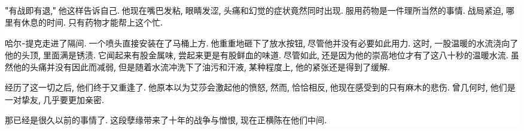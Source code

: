 "有战即有退," 他这样告诉自己. 他现在嘴巴发粘, 眼睛发涩, 头痛和幻觉的症状竟然同时出现. 服用药物是一件理所当然的事情. 战局紧迫, 哪里有休息的时间. 只有药物才能帮上这个忙.

哈尔-提克走进了隔间. 一个喷头直接安装在了马桶上方. 他重重地砸下了放水按钮, 尽管他并没有必要如此用力. 这时, 一股温暖的水流浇向了他的头顶, 里面满是锈渍. 它闻起来有股金属味, 尝起来更是有股鲜血的味道. 尽管如此, 还是因为他的崇高地位才有了这八十秒的温暖水流. 虽然他的头痛并没有因此而减弱, 但是随着水流冲洗下了油污和汗液, 某种程度上, 他的紧张还是得到了缓解.

经历了这一切之后, 他们终于又重逢了. 他原本以为艾莎会激起他的愤怒, 然而, 恰恰相反, 他现在感受到的只有麻木的悲伤. 曾几何时, 他们是一对挚友, 几乎要更加亲密.

那已经是很久以前的事情了. 这段孽缘带来了十年的战争与憎恨, 现在正横陈在他们中间.
